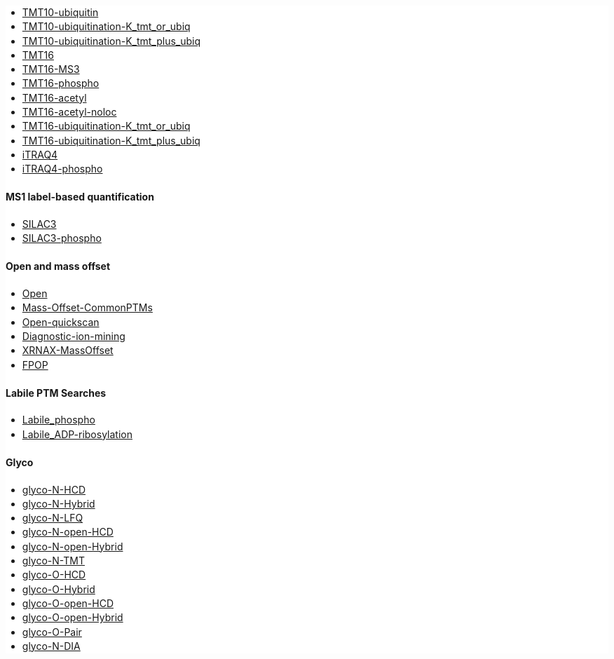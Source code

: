 * [TMT10-ubiquitin](https://fragpipe.nesvilab.org/docs/tutorial_fragpipe_workflows.html#tmt10-ubiquitin)
* [TMT10-ubiquitination-K_tmt_or_ubiq](https://fragpipe.nesvilab.org/docs/tutorial_fragpipe_workflows.html#tmt10-ubiquitination-k_tmt_or_ubiq)
* [TMT10-ubiquitination-K_tmt_plus_ubiq](https://fragpipe.nesvilab.org/docs/tutorial_fragpipe_workflows.html#tmt10-ubiquitination-k_tmt_plus_ubiq)
* [TMT16](https://fragpipe.nesvilab.org/docs/tutorial_fragpipe_workflows.html#tmt16)
* [TMT16-MS3](https://fragpipe.nesvilab.org/docs/tutorial_fragpipe_workflows.html#tmt16-ms3)
* [TMT16-phospho](https://fragpipe.nesvilab.org/docs/tutorial_fragpipe_workflows.html#tmt16-phospho)
* [TMT16-acetyl](https://fragpipe.nesvilab.org/docs/tutorial_fragpipe_workflows.html#tmt16-acetyl)
* [TMT16-acetyl-noloc](https://fragpipe.nesvilab.org/docs/tutorial_fragpipe_workflows.html#tmt16-acetyl-noloc)
* [TMT16-ubiquitination-K_tmt_or_ubiq](https://fragpipe.nesvilab.org/docs/tutorial_fragpipe_workflows.html#tmt16-ubiquitination-k_tmt_or_ubiq)
* [TMT16-ubiquitination-K_tmt_plus_ubiq](https://fragpipe.nesvilab.org/docs/tutorial_fragpipe_workflows.html#tmt16-ubiquitination-k_tmt_plus_ubiq)
* [iTRAQ4](https://fragpipe.nesvilab.org/docs/tutorial_fragpipe_workflows.html#itraq4)
* [iTRAQ4-phospho](https://fragpipe.nesvilab.org/docs/tutorial_fragpipe_workflows.html#itraq4-phospho)

#### MS1 label-based quantification
* [SILAC3](https://fragpipe.nesvilab.org/docs/tutorial_fragpipe_workflows.html#silac3)
* [SILAC3-phospho](https://fragpipe.nesvilab.org/docs/tutorial_fragpipe_workflows.html#silac3-phospho)

#### Open and mass offset
* [Open](https://fragpipe.nesvilab.org/docs/tutorial_fragpipe_workflows.html#open-search)
* [Mass-Offset-CommonPTMs](https://fragpipe.nesvilab.org/docs/tutorial_fragpipe_workflows.html#mass-offset-commonptms)
* [Open-quickscan](https://fragpipe.nesvilab.org/docs/tutorial_fragpipe_workflows.html#open-quickscan)
* [Diagnostic-ion-mining](https://fragpipe.nesvilab.org/docs/tutorial_fragpipe_workflows.html#diagnostic-ion-mining)
* [XRNAX-MassOffset](https://fragpipe.nesvilab.org/docs/tutorial_fragpipe_workflows.html#xrnax-massoffset)
* [FPOP](https://fragpipe.nesvilab.org/docs/tutorial_fragpipe_workflows.html#fpop)

#### Labile PTM Searches
* [Labile_phospho](https://fragpipe.nesvilab.org/docs/tutorial_fragpipe_workflows.html#labile-phospho)
* [Labile_ADP-ribosylation](https://fragpipe.nesvilab.org/docs/tutorial_fragpipe_workflows.html#labile-adp-ribosylation)

#### Glyco
* [glyco-N-HCD](https://fragpipe.nesvilab.org/docs/tutorial_fragpipe_workflows.html#glyco-n-hcd)
* [glyco-N-Hybrid](https://fragpipe.nesvilab.org/docs/tutorial_fragpipe_workflows.html#glyco-n-hybrid)
* [glyco-N-LFQ](https://fragpipe.nesvilab.org/docs/tutorial_fragpipe_workflows.html#glyco-n-lfq)
* [glyco-N-open-HCD](https://fragpipe.nesvilab.org/docs/tutorial_fragpipe_workflows.html#glyco-n-open-hcd)
* [glyco-N-open-Hybrid](https://fragpipe.nesvilab.org/docs/tutorial_fragpipe_workflows.html#glyco-n-open-hybrid)
* [glyco-N-TMT](https://fragpipe.nesvilab.org/docs/tutorial_fragpipe_workflows.html#glyco-n-tmt)
* [glyco-O-HCD](https://fragpipe.nesvilab.org/docs/tutorial_fragpipe_workflows.html#glyco-o-hcd)
* [glyco-O-Hybrid](https://fragpipe.nesvilab.org/docs/tutorial_fragpipe_workflows.html#glyco-o-hybrid)
* [glyco-O-open-HCD](https://fragpipe.nesvilab.org/docs/tutorial_fragpipe_workflows.html#glyco-o-open-hcd)
* [glyco-O-open-Hybrid](https://fragpipe.nesvilab.org/docs/tutorial_fragpipe_workflows.html#glyco-o-open-hybrid)
* [glyco-O-Pair](https://fragpipe.nesvilab.org/docs/tutorial_fragpipe_workflows.html#glyco-o-pair)
* [glyco-N-DIA](https://fragpipe.nesvilab.org/docs/tutorial_fragpipe_workflows.html#glyco-n-dia)